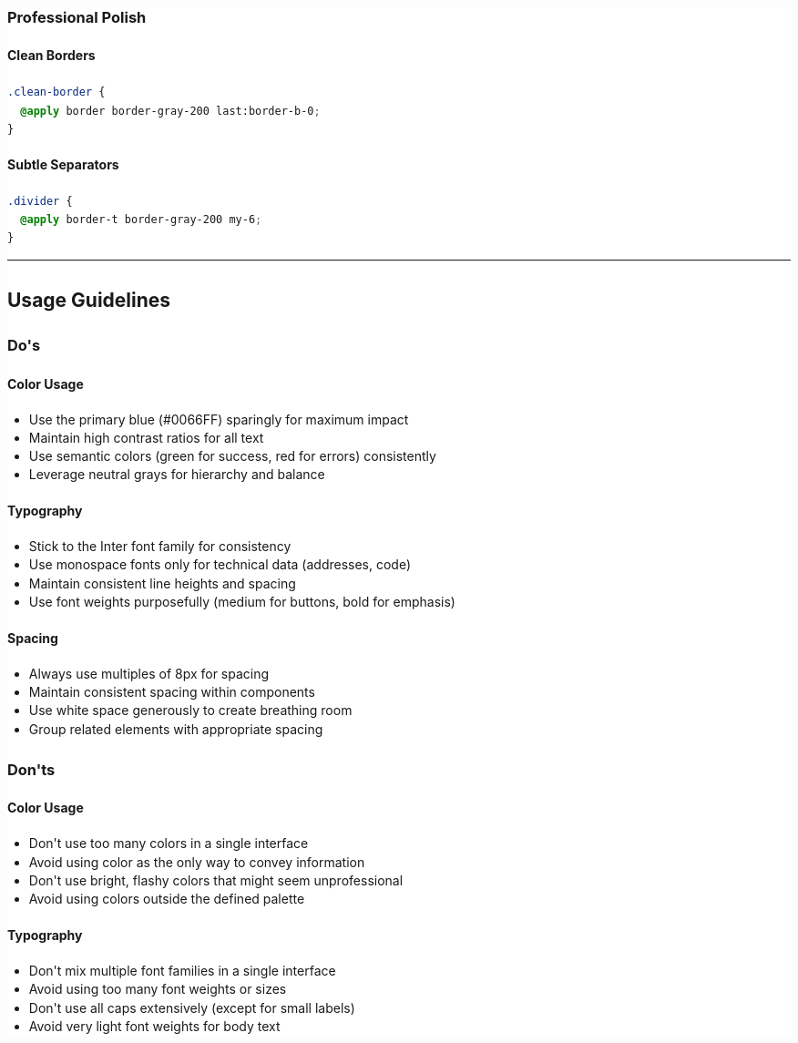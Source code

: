 ### Professional Polish

#### Clean Borders
```css
.clean-border {
  @apply border border-gray-200 last:border-b-0;
}
```

#### Subtle Separators
```css
.divider {
  @apply border-t border-gray-200 my-6;
}
```

---

## Usage Guidelines

### Do's

#### Color Usage
- Use the primary blue (#0066FF) sparingly for maximum impact
- Maintain high contrast ratios for all text
- Use semantic colors (green for success, red for errors) consistently
- Leverage neutral grays for hierarchy and balance

#### Typography
- Stick to the Inter font family for consistency
- Use monospace fonts only for technical data (addresses, code)
- Maintain consistent line heights and spacing
- Use font weights purposefully (medium for buttons, bold for emphasis)

#### Spacing
- Always use multiples of 8px for spacing
- Maintain consistent spacing within components
- Use white space generously to create breathing room
- Group related elements with appropriate spacing

### Don'ts

#### Color Usage
- Don't use too many colors in a single interface
- Avoid using color as the only way to convey information
- Don't use bright, flashy colors that might seem unprofessional
- Avoid using colors outside the defined palette

#### Typography
- Don't mix multiple font families in a single interface
- Avoid using too many font weights or sizes
- Don't use all caps extensively (except for small labels)
- Avoid very light font weights for body text

